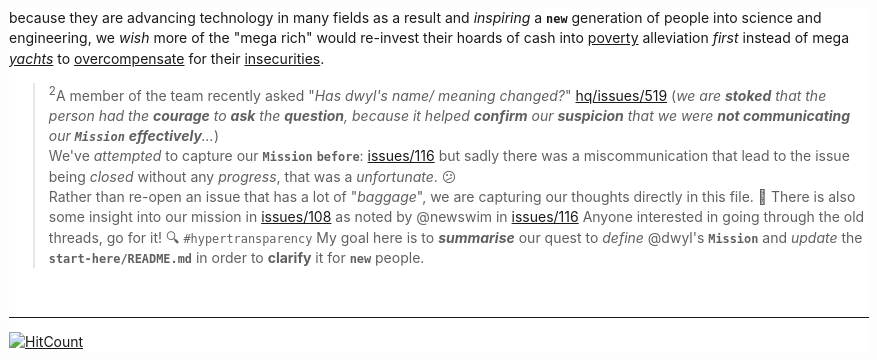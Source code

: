because they are advancing technology in many fields
as a result and _inspiring_ a **`new`** generation
of people into science and engineering,
we _wish_ more of the "mega rich"
would re-invest their hoards of cash into
[poverty](https://youtu.be/ydKcaIE6O1k) alleviation
_first_ instead of
mega [_yachts_](https://en.wikipedia.org/wiki/List_of_motor_yachts_by_length)
to [overcompensate](https://www.urbandictionary.com/define.php?term=overcompensating)
for their [insecurities](https://en.wikipedia.org/wiki/Emotional_security).

> <sup>2</sup>A member of the team recently asked
"_Has dwyl's name/ meaning changed?_"
[hq/issues/519](https://github.com/dwyl/hq/issues/519)
(_we are **stoked** that the person had the
**courage** to **ask** the **question**,
because it helped **confirm** our **suspicion**
that we were **not communicating**
our **`Mission`** **effectively**..._) <br />
We've _attempted_ to capture our **`Mission`**
**`before`**:
[issues/116](https://github.com/dwyl/start-here/issues/116)
but sadly there was a miscommunication
that lead to the issue being _closed_
without any _progress_,
that was a _unfortunate_. 😕 <br />
Rather than re-open an issue
that has a lot of "_baggage_",
we are capturing our thoughts directly in this file. 🌱
There is also some insight into our mission
in
[issues/108](https://github.com/dwyl/start-here/issues/108)
as noted by @newswim in
[issues/116](https://github.com/dwyl/start-here/issues/116#issuecomment-280011877)
Anyone interested in going through the old threads,
go for it! 🔍 `#hypertransparency`
My goal here
is to ***summarise*** our quest
to _define_ @dwyl's **`Mission`**
and _update_ the **`start-here/README.md`**
in order to **clarify** it for **`new`** people.


<br />
<hr />

[![HitCount](http://hits.dwyl.io/dwyl/start-here-mission.svg)](http://hits.dwyl.io/dwyl/start-here-mission)
